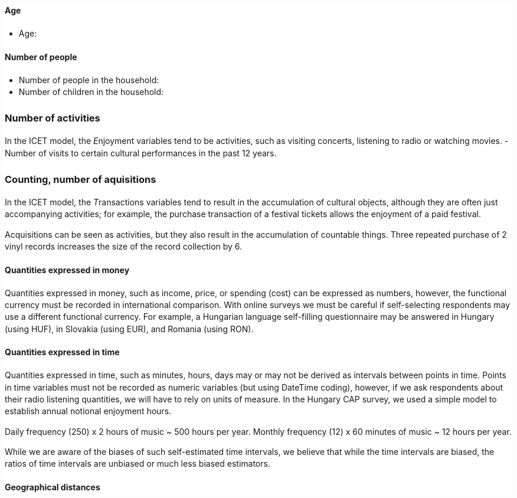#### Age

- Age:

#### Number of people

- Number of people in the household:
- Number of children in the household:

### Number of activities

In the ICET model, the *E*njoyment variables tend to be activities, such
as visiting concerts, listening to radio or watching movies. - Number of
visits to certain cultural performances in the past 12 years.

### Counting, number of aquisitions

In the ICET model, the *T*ransactions variables tend to result in the
accumulation of cultural objects, although they are often just
accompanying activities; for example, the purchase transaction of a
festival tickets allows the enjoyment of a paid festival.

Acquisitions can be seen as activities, but they also result in the
accumulation of countable things. Three repeated purchase of 2 vinyl
records increases the size of the record collection by 6.

#### Quantities expressed in money

Quantities expressed in money, such as income, price, or spending (cost)
can be expressed as numbers, however, the functional currency must be
recorded in international comparison. With online surveys we must be
careful if self-selecting respondents may use a different functional
currency. For example, a Hungarian language self-filling questionnaire
may be answered in Hungary (using HUF), in Slovakia (using EUR), and
Romania (using RON).

#### Quantities expressed in time

Quantities expressed in time, such as minutes, hours, days may or may
not be derived as intervals between points in time. Points in time
variables must not be recorded as numeric variables (but using DateTime
coding), however, if we ask respondents about their radio listening
quantities, we will have to rely on units of measure. In the Hungary CAP
survey, we used a simple model to establish annual notional enjoyment
hours.

Daily frequency (250) x 2 hours of music ~ 500 hours per year. Monthly
frequency (12) x 60 minutes of music ~ 12 hours per year.

While we are aware of the biases of such self-estimated time intervals,
we believe that while the time intervals are biased, the ratios of time
intervals are unbiased or much less biased estimators.

#### Geographical distances
